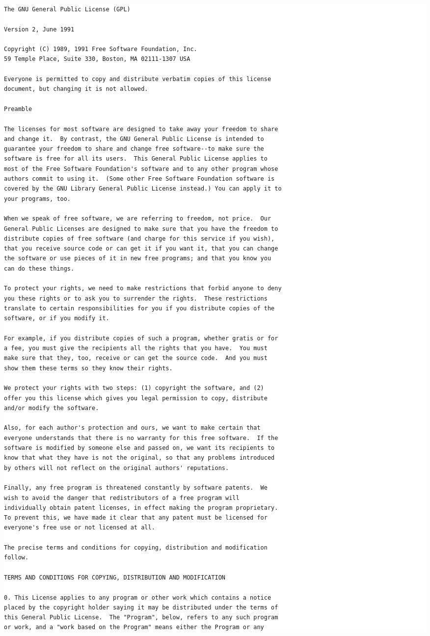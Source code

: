 ```
The GNU General Public License (GPL)

Version 2, June 1991

Copyright (C) 1989, 1991 Free Software Foundation, Inc.
59 Temple Place, Suite 330, Boston, MA 02111-1307 USA

Everyone is permitted to copy and distribute verbatim copies of this license
document, but changing it is not allowed.

Preamble

The licenses for most software are designed to take away your freedom to share
and change it.  By contrast, the GNU General Public License is intended to
guarantee your freedom to share and change free software--to make sure the
software is free for all its users.  This General Public License applies to
most of the Free Software Foundation's software and to any other program whose
authors commit to using it.  (Some other Free Software Foundation software is
covered by the GNU Library General Public License instead.) You can apply it to
your programs, too.

When we speak of free software, we are referring to freedom, not price.  Our
General Public Licenses are designed to make sure that you have the freedom to
distribute copies of free software (and charge for this service if you wish),
that you receive source code or can get it if you want it, that you can change
the software or use pieces of it in new free programs; and that you know you
can do these things.

To protect your rights, we need to make restrictions that forbid anyone to deny
you these rights or to ask you to surrender the rights.  These restrictions
translate to certain responsibilities for you if you distribute copies of the
software, or if you modify it.

For example, if you distribute copies of such a program, whether gratis or for
a fee, you must give the recipients all the rights that you have.  You must
make sure that they, too, receive or can get the source code.  And you must
show them these terms so they know their rights.

We protect your rights with two steps: (1) copyright the software, and (2)
offer you this license which gives you legal permission to copy, distribute
and/or modify the software.

Also, for each author's protection and ours, we want to make certain that
everyone understands that there is no warranty for this free software.  If the
software is modified by someone else and passed on, we want its recipients to
know that what they have is not the original, so that any problems introduced
by others will not reflect on the original authors' reputations.

Finally, any free program is threatened constantly by software patents.  We
wish to avoid the danger that redistributors of a free program will
individually obtain patent licenses, in effect making the program proprietary.
To prevent this, we have made it clear that any patent must be licensed for
everyone's free use or not licensed at all.

The precise terms and conditions for copying, distribution and modification
follow.

TERMS AND CONDITIONS FOR COPYING, DISTRIBUTION AND MODIFICATION

0. This License applies to any program or other work which contains a notice
placed by the copyright holder saying it may be distributed under the terms of
this General Public License.  The "Program", below, refers to any such program
or work, and a "work based on the Program" means either the Program or any
```